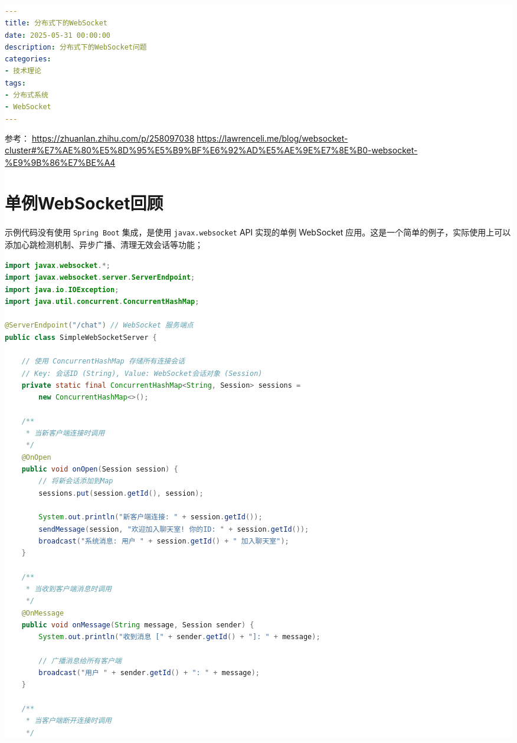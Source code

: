 ```yaml
---
title: 分布式下的WebSocket
date: 2025-05-31 00:00:00
description: 分布式下的WebSocket问题
categories: 
- 技术理论 
tags:
- 分布式系统
- WebSocket
---
```


参考：
https://zhuanlan.zhihu.com/p/258097038
https://lawrenceli.me/blog/websocket-cluster#%E7%AE%80%E5%8D%95%E5%B9%BF%E6%92%AD%E5%AE%9E%E7%8E%B0-websocket-%E9%9B%86%E7%BE%A4

# 单例WebSocket回顾

示例代码没有使用 `Spring Boot` 集成，是使用 `javax.websocket` API 实现的单例 WebSocket 应用。这是一个简单的例子，实际使用上可以添加心跳检测机制、异步广播、清理无效会话等功能；

```java
import javax.websocket.*;
import javax.websocket.server.ServerEndpoint;
import java.io.IOException;
import java.util.concurrent.ConcurrentHashMap;

@ServerEndpoint("/chat") // WebSocket 服务端点
public class SimpleWebSocketServer {

    // 使用 ConcurrentHashMap 存储所有连接会话
    // Key: 会话ID (String), Value: WebSocket会话对象 (Session)
    private static final ConcurrentHashMap<String, Session> sessions = 
        new ConcurrentHashMap<>();
    
    /**
     * 当新客户端连接时调用
     */
    @OnOpen
    public void onOpen(Session session) {
        // 将新会话添加到Map
        sessions.put(session.getId(), session);
        
        System.out.println("新客户端连接: " + session.getId());
        sendMessage(session, "欢迎加入聊天室! 你的ID: " + session.getId());
        broadcast("系统消息: 用户 " + session.getId() + " 加入聊天室");
    }
    
    /**
     * 当收到客户端消息时调用
     */
    @OnMessage
    public void onMessage(String message, Session sender) {
        System.out.println("收到消息 [" + sender.getId() + "]: " + message);
        
        // 广播消息给所有客户端
        broadcast("用户 " + sender.getId() + ": " + message);
    }
    
    /**
     * 当客户端断开连接时调用
     */
```